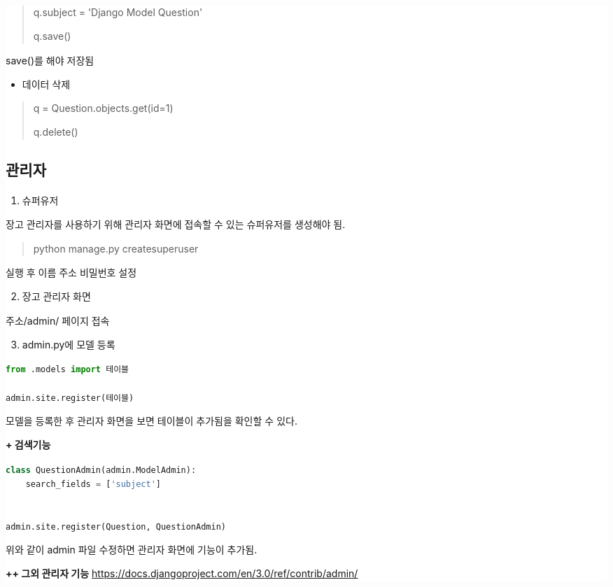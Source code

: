 > q.subject = 'Django Model Question'
> 
> q.save()

save()를 해야 저장됨

* 데이터 삭제

> q = Question.objects.get(id=1)
>
> q.delete()


## 관리자

1. 슈퍼유저

장고 관리자를 사용하기 위해 관리자 화면에 접속할 수 있는 슈퍼유저를 생성해야 됨.

> python manage.py createsuperuser

실행 후 이름 주소 비밀번호 설정

2. 장고 관리자 화면

주소/admin/ 페이지 접속

3. admin.py에 모델 등록

```python
from .models import 테이블

admin.site.register(테이블)
```

모델을 등록한 후 관리자 화면을 보면 테이블이 추가됨을 확인할 수 있다.

__+ 검색기능__
```python
class QuestionAdmin(admin.ModelAdmin):
    search_fields = ['subject']


admin.site.register(Question, QuestionAdmin)
```

위와 같이 admin 파일 수정하면 관리자 화면에 기능이 추가됨.

__++ 그외 관리자 기능__
https://docs.djangoproject.com/en/3.0/ref/contrib/admin/



